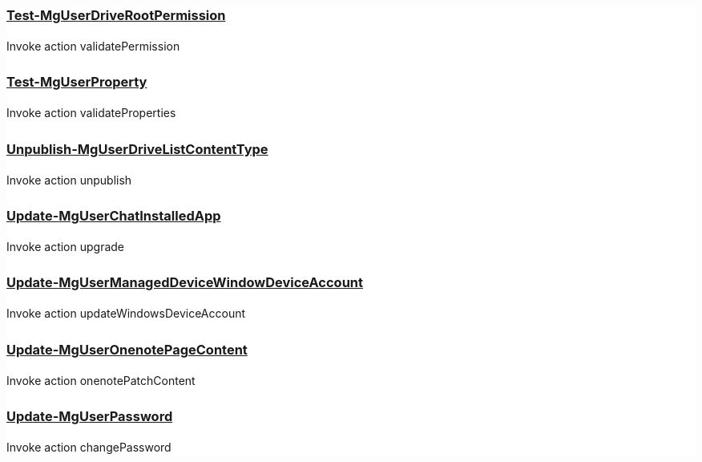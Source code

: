 ### [Test-MgUserDriveRootPermission](Test-MgUserDriveRootPermission.md)
Invoke action validatePermission

### [Test-MgUserProperty](Test-MgUserProperty.md)
Invoke action validateProperties

### [Unpublish-MgUserDriveListContentType](Unpublish-MgUserDriveListContentType.md)
Invoke action unpublish

### [Update-MgUserChatInstalledApp](Update-MgUserChatInstalledApp.md)
Invoke action upgrade

### [Update-MgUserManagedDeviceWindowDeviceAccount](Update-MgUserManagedDeviceWindowDeviceAccount.md)
Invoke action updateWindowsDeviceAccount

### [Update-MgUserOnenotePageContent](Update-MgUserOnenotePageContent.md)
Invoke action onenotePatchContent

### [Update-MgUserPassword](Update-MgUserPassword.md)
Invoke action changePassword

